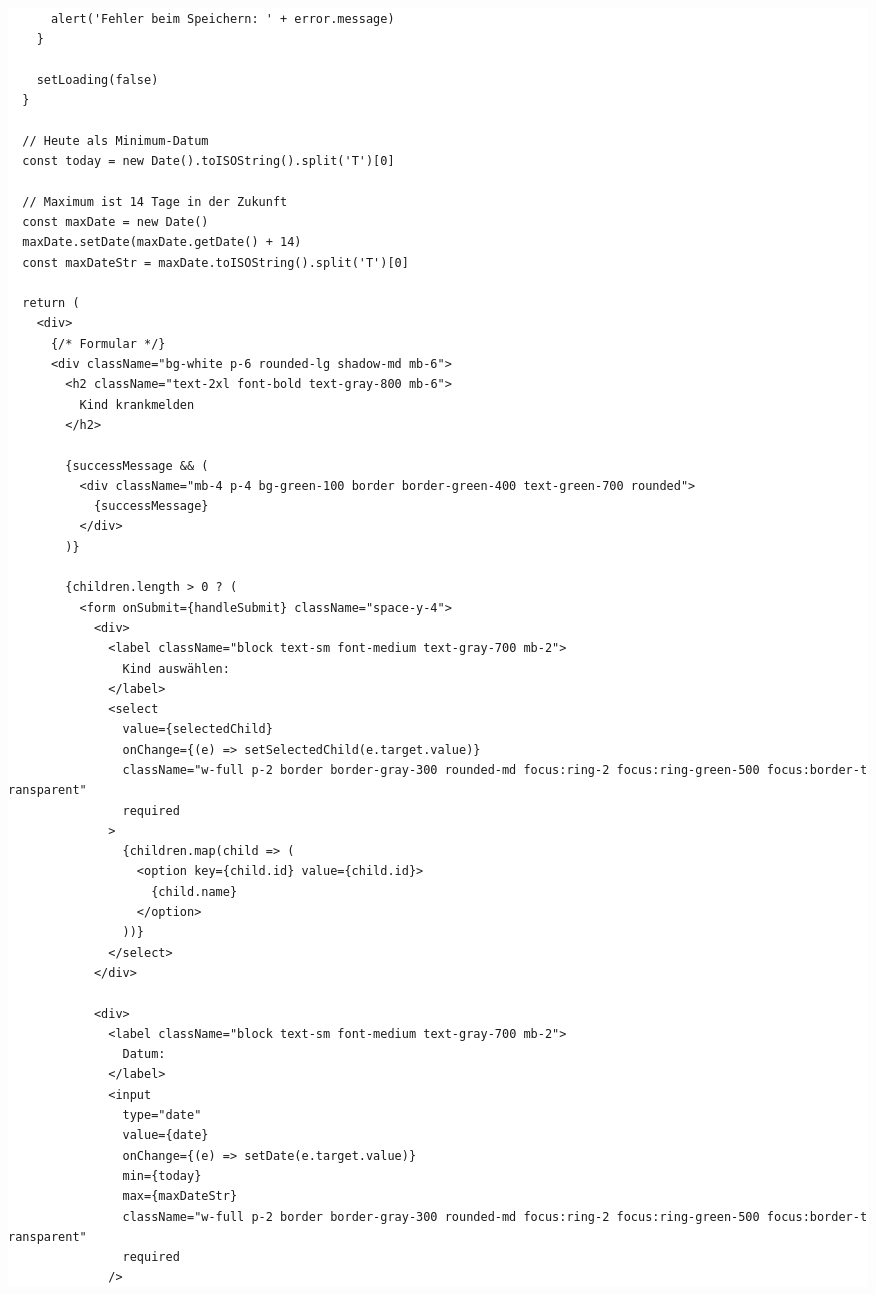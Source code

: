 ```env
      alert('Fehler beim Speichern: ' + error.message)
    }

    setLoading(false)
  }

  // Heute als Minimum-Datum
  const today = new Date().toISOString().split('T')[0]
  
  // Maximum ist 14 Tage in der Zukunft
  const maxDate = new Date()
  maxDate.setDate(maxDate.getDate() + 14)
  const maxDateStr = maxDate.toISOString().split('T')[0]

  return (
    <div>
      {/* Formular */}
      <div className="bg-white p-6 rounded-lg shadow-md mb-6">
        <h2 className="text-2xl font-bold text-gray-800 mb-6">
          Kind krankmelden
        </h2>

        {successMessage && (
          <div className="mb-4 p-4 bg-green-100 border border-green-400 text-green-700 rounded">
            {successMessage}
          </div>
        )}

        {children.length > 0 ? (
          <form onSubmit={handleSubmit} className="space-y-4">
            <div>
              <label className="block text-sm font-medium text-gray-700 mb-2">
                Kind auswählen:
              </label>
              <select
                value={selectedChild}
                onChange={(e) => setSelectedChild(e.target.value)}
                className="w-full p-2 border border-gray-300 rounded-md focus:ring-2 focus:ring-green-500 focus:border-transparent"
                required
              >
                {children.map(child => (
                  <option key={child.id} value={child.id}>
                    {child.name}
                  </option>
                ))}
              </select>
            </div>

            <div>
              <label className="block text-sm font-medium text-gray-700 mb-2">
                Datum:
              </label>
              <input
                type="date"
                value={date}
                onChange={(e) => setDate(e.target.value)}
                min={today}
                max={maxDateStr}
                className="w-full p-2 border border-gray-300 rounded-md focus:ring-2 focus:ring-green-500 focus:border-transparent"
                required
              />
```